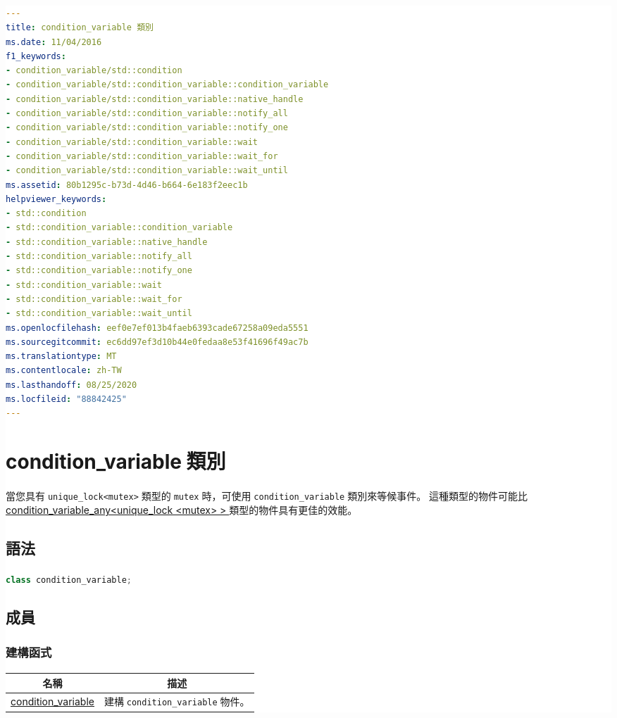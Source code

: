 ```yaml
---
title: condition_variable 類別
ms.date: 11/04/2016
f1_keywords:
- condition_variable/std::condition
- condition_variable/std::condition_variable::condition_variable
- condition_variable/std::condition_variable::native_handle
- condition_variable/std::condition_variable::notify_all
- condition_variable/std::condition_variable::notify_one
- condition_variable/std::condition_variable::wait
- condition_variable/std::condition_variable::wait_for
- condition_variable/std::condition_variable::wait_until
ms.assetid: 80b1295c-b73d-4d46-b664-6e183f2eec1b
helpviewer_keywords:
- std::condition
- std::condition_variable::condition_variable
- std::condition_variable::native_handle
- std::condition_variable::notify_all
- std::condition_variable::notify_one
- std::condition_variable::wait
- std::condition_variable::wait_for
- std::condition_variable::wait_until
ms.openlocfilehash: eef0e7ef013b4faeb6393cade67258a09eda5551
ms.sourcegitcommit: ec6dd97ef3d10b44e0fedaa8e53f41696f49ac7b
ms.translationtype: MT
ms.contentlocale: zh-TW
ms.lasthandoff: 08/25/2020
ms.locfileid: "88842425"
---
```

# <a name="condition_variable-class"></a>condition_variable 類別

當您具有 `unique_lock<mutex>` 類型的 `mutex` 時，可使用 `condition_variable` 類別來等候事件。 這種類型的物件可能比[condition_variable_any<unique_lock \<mutex> > ](../standard-library/condition-variable-any-class.md)類型的物件具有更佳的效能。

## <a name="syntax"></a>語法

```cpp
class condition_variable;
```

## <a name="members"></a>成員

### <a name="constructors"></a>建構函式

|名稱|描述|
|-|-|
|[condition_variable](#condition_variable)|建構 `condition_variable` 物件。|
